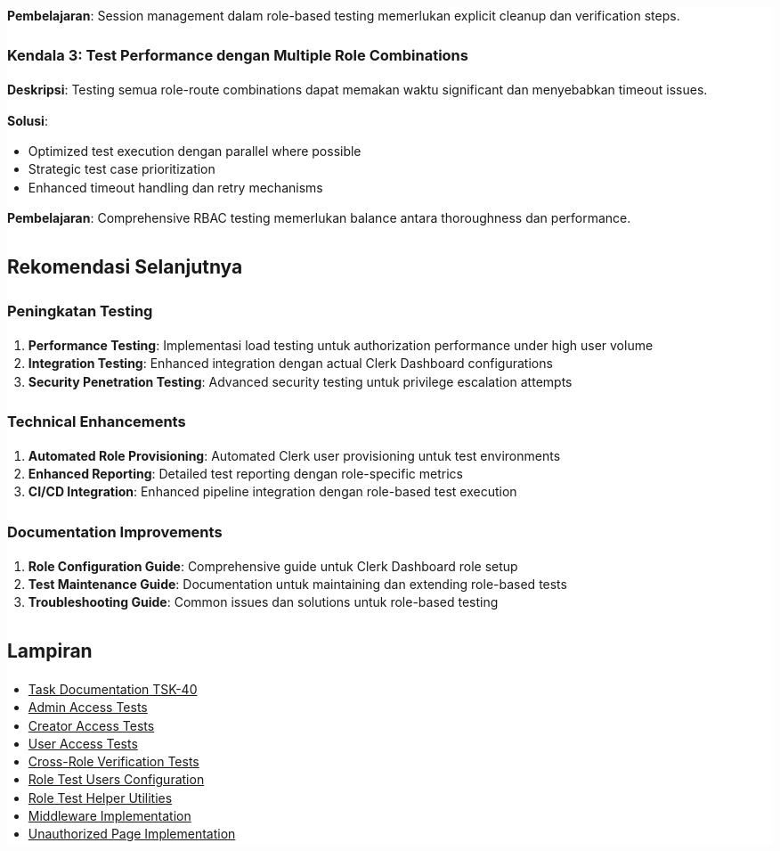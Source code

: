 **Pembelajaran**:
Session management dalam role-based testing memerlukan explicit cleanup dan verification steps.

### Kendala 3: Test Performance dengan Multiple Role Combinations

**Deskripsi**:
Testing semua role-route combinations dapat memakan waktu significant dan menyebabkan timeout issues.

**Solusi**:

- Optimized test execution dengan parallel where possible
- Strategic test case prioritization
- Enhanced timeout handling dan retry mechanisms

**Pembelajaran**:
Comprehensive RBAC testing memerlukan balance antara thoroughness dan performance.

## Rekomendasi Selanjutnya

### Peningkatan Testing

1. **Performance Testing**: Implementasi load testing untuk authorization performance under high user volume
2. **Integration Testing**: Enhanced integration dengan actual Clerk Dashboard configurations
3. **Security Penetration Testing**: Advanced security testing untuk privilege escalation attempts

### Technical Enhancements

1. **Automated Role Provisioning**: Automated Clerk user provisioning untuk test environments
2. **Enhanced Reporting**: Detailed test reporting dengan role-specific metrics
3. **CI/CD Integration**: Enhanced pipeline integration dengan role-based test execution

### Documentation Improvements

1. **Role Configuration Guide**: Comprehensive guide untuk Clerk Dashboard role setup
2. **Test Maintenance Guide**: Documentation untuk maintaining dan extending role-based tests
3. **Troubleshooting Guide**: Common issues dan solutions untuk role-based testing

## Lampiran

- [Task Documentation TSK-40](../../task-docs/story-27/task-tsk-40.md)
- [Admin Access Tests](../../../__tests__/playwright/authorization/admin-access.spec.ts)
- [Creator Access Tests](../../../__tests__/playwright/authorization/creator-access.spec.ts)
- [User Access Tests](../../../__tests__/playwright/authorization/user-access.spec.ts)
- [Cross-Role Verification Tests](../../../__tests__/playwright/authorization/cross-role-verification.spec.ts)
- [Role Test Users Configuration](../../../__tests__/playwright/fixtures/role-test-users.ts)
- [Role Test Helper Utilities](../../../__tests__/playwright/utils/role-test-helpers.ts)
- [Middleware Implementation](../../../middleware.ts)
- [Unauthorized Page Implementation](../../../app/unauthorized/page.tsx)
